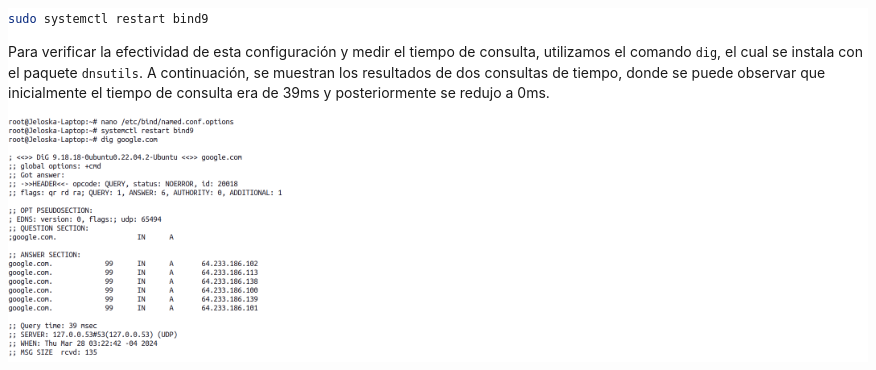 ```bash
sudo systemctl restart bind9
```


Para verificar la efectividad de esta configuración y medir el tiempo de consulta, utilizamos el comando `dig`, el cual se instala con el paquete `dnsutils`. A continuación, se muestran los resultados de dos consultas de tiempo, donde se puede observar que inicialmente el tiempo de consulta era de 39ms y posteriormente se redujo a 0ms.

<div style="display: flex;">
    <img src="image-43.png" alt="Captura de pantalla del tiempo de consulta antes" width="280">